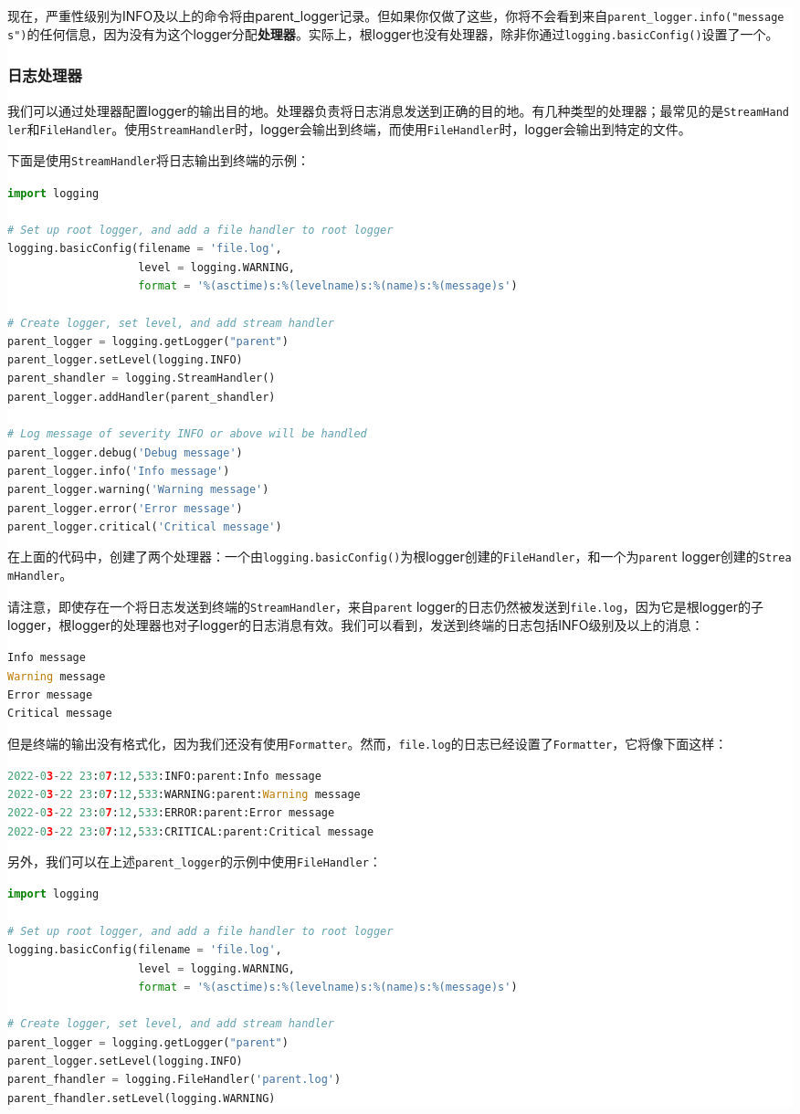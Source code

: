 现在，严重性级别为INFO及以上的命令将由parent_logger记录。但如果你仅做了这些，你将不会看到来自`parent_logger.info("messages")`的任何信息，因为没有为这个logger分配**处理器**。实际上，根logger也没有处理器，除非你通过`logging.basicConfig()`设置了一个。

### 日志处理器

我们可以通过处理器配置logger的输出目的地。处理器负责将日志消息发送到正确的目的地。有几种类型的处理器；最常见的是`StreamHandler`和`FileHandler`。使用`StreamHandler`时，logger会输出到终端，而使用`FileHandler`时，logger会输出到特定的文件。

下面是使用`StreamHandler`将日志输出到终端的示例：

```py
import logging

# Set up root logger, and add a file handler to root logger
logging.basicConfig(filename = 'file.log',
                    level = logging.WARNING,
                    format = '%(asctime)s:%(levelname)s:%(name)s:%(message)s')

# Create logger, set level, and add stream handler
parent_logger = logging.getLogger("parent")
parent_logger.setLevel(logging.INFO)
parent_shandler = logging.StreamHandler()
parent_logger.addHandler(parent_shandler)

# Log message of severity INFO or above will be handled
parent_logger.debug('Debug message')
parent_logger.info('Info message')
parent_logger.warning('Warning message')
parent_logger.error('Error message')
parent_logger.critical('Critical message')
```

在上面的代码中，创建了两个处理器：一个由`logging.basicConfig()`为根logger创建的`FileHandler`，和一个为`parent` logger创建的`StreamHandler`。

请注意，即使存在一个将日志发送到终端的`StreamHandler`，来自`parent` logger的日志仍然被发送到`file.log`，因为它是根logger的子logger，根logger的处理器也对子logger的日志消息有效。我们可以看到，发送到终端的日志包括INFO级别及以上的消息：

```py
Info message
Warning message
Error message
Critical message
```

但是终端的输出没有格式化，因为我们还没有使用`Formatter`。然而，`file.log`的日志已经设置了`Formatter`，它将像下面这样：

```py
2022-03-22 23:07:12,533:INFO:parent:Info message
2022-03-22 23:07:12,533:WARNING:parent:Warning message
2022-03-22 23:07:12,533:ERROR:parent:Error message
2022-03-22 23:07:12,533:CRITICAL:parent:Critical message
```

另外，我们可以在上述`parent_logger`的示例中使用`FileHandler`：

```py
import logging

# Set up root logger, and add a file handler to root logger
logging.basicConfig(filename = 'file.log',
                    level = logging.WARNING,
                    format = '%(asctime)s:%(levelname)s:%(name)s:%(message)s')

# Create logger, set level, and add stream handler
parent_logger = logging.getLogger("parent")
parent_logger.setLevel(logging.INFO)
parent_fhandler = logging.FileHandler('parent.log')
parent_fhandler.setLevel(logging.WARNING)
```
